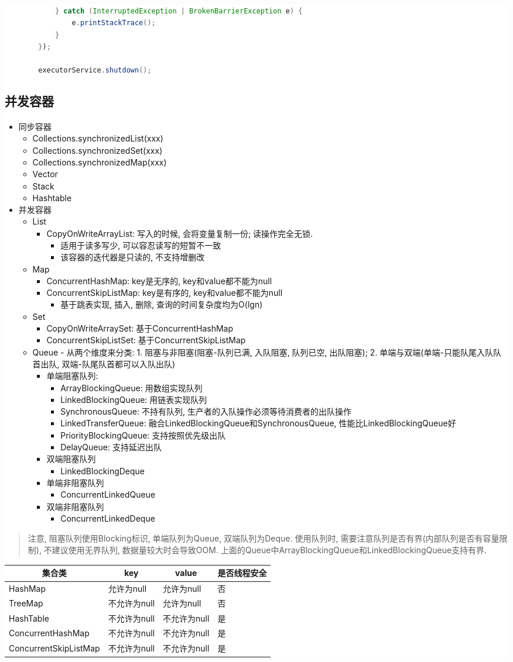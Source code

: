 ```java
            } catch (InterruptedException | BrokenBarrierException e) {
                e.printStackTrace();
            }
        });

        executorService.shutdown();
```

## 并发容器

* 同步容器
    * Collections.synchronizedList(xxx)
    * Collections.synchronizedSet(xxx)
    * Collections.synchronizedMap(xxx)
    * Vector
    * Stack
    * Hashtable
* 并发容器
    * List
        * CopyOnWriteArrayList: 写入的时候, 会将变量复制一份; 读操作完全无锁.
            * 适用于读多写少, 可以容忍读写的短暂不一致
            * 该容器的迭代器是只读的, 不支持增删改
    * Map
        * ConcurrentHashMap: key是无序的, key和value都不能为null
        * ConcurrentSkipListMap: key是有序的, key和value都不能为null
            * 基于跳表实现, 插入, 删除, 查询的时间复杂度均为O(lgn)
    * Set
        * CopyOnWriteArraySet: 基于ConcurrentHashMap
        * ConcurrentSkipListSet: 基于ConcurrentSkipListMap
    * Queue - 从两个维度来分类: 1. 阻塞与非阻塞(阻塞-队列已满, 入队阻塞, 队列已空, 出队阻塞); 2. 单端与双端(单端-只能队尾入队队首出队, 双端-队尾队首都可以入队出队)
        * 单端阻塞队列:
            * ArrayBlockingQueue: 用数组实现队列
            * LinkedBlockingQueue: 用链表实现队列
            * SynchronousQueue: 不持有队列, 生产者的入队操作必须等待消费者的出队操作
            * LinkedTransferQueue: 融合LinkedBlockingQueue和SynchronousQueue, 性能比LinkedBlockingQueue好
            * PriorityBlockingQueue: 支持按照优先级出队
            * DelayQueue: 支持延迟出队
        * 双端阻塞队列
            * LinkedBlockingDeque
        * 单端非阻塞队列
            * ConcurrentLinkedQueue
        * 双端非阻塞队列
            * ConcurrentLinkedDeque

> 注意, 阻塞队列使用Blocking标识, 单端队列为Queue, 双端队列为Deque.
> 使用队列时, 需要注意队列是否有界(内部队列是否有容量限制), 不建议使用无界队列, 数据量较大时会导致OOM. 上面的Queue中ArrayBlockingQueue和LinkedBlockingQueue支持有界.

集合类|key|value|是否线程安全
-|-|-|-
HashMap|允许为null|允许为null|否
TreeMap|不允许为null|允许为null|否
HashTable|不允许为null|不允许为null|是
ConcurrentHashMap|不允许为null|不允许为null|是
ConcurrentSkipListMap|不允许为null|不允许为null|是
